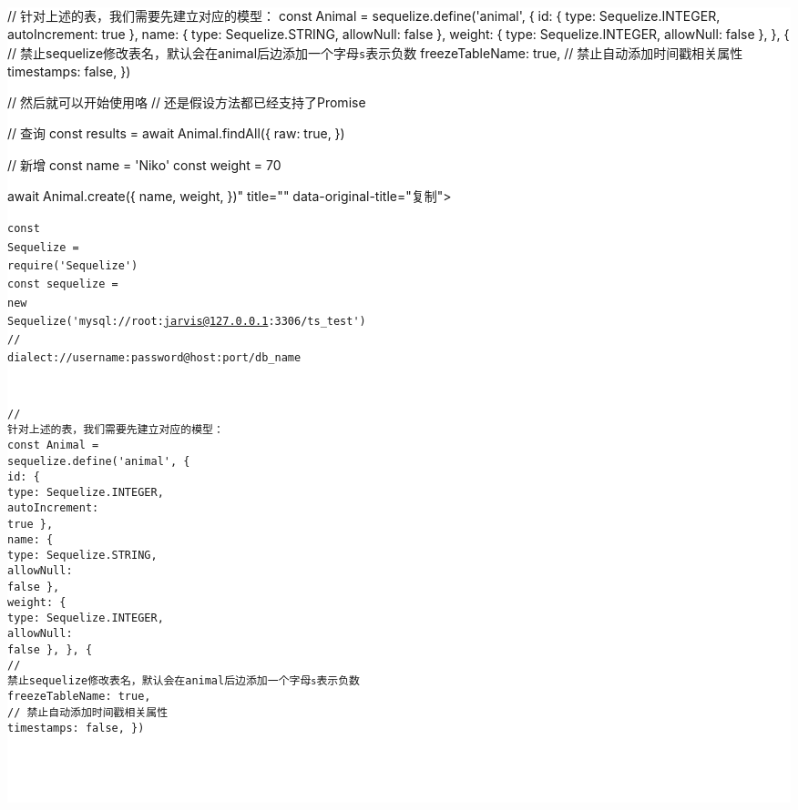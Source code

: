 // &#x9488;&#x5BF9;&#x4E0A;&#x8FF0;&#x7684;&#x8868;&#xFF0C;&#x6211;&#x4EEC;&#x9700;&#x8981;&#x5148;&#x5EFA;&#x7ACB;&#x5BF9;&#x5E94;&#x7684;&#x6A21;&#x578B;&#xFF1A;
const Animal = sequelize.define(&apos;animal&apos;, {
  id: { type: Sequelize.INTEGER, autoIncrement: true },
  name: { type: Sequelize.STRING, allowNull: false },
  weight: { type: Sequelize.INTEGER, allowNull: false },
}, {
  // &#x7981;&#x6B62;sequelize&#x4FEE;&#x6539;&#x8868;&#x540D;&#xFF0C;&#x9ED8;&#x8BA4;&#x4F1A;&#x5728;animal&#x540E;&#x8FB9;&#x6DFB;&#x52A0;&#x4E00;&#x4E2A;&#x5B57;&#x6BCD;`s`&#x8868;&#x793A;&#x8D1F;&#x6570;
  freezeTableName: true,
  // &#x7981;&#x6B62;&#x81EA;&#x52A8;&#x6DFB;&#x52A0;&#x65F6;&#x95F4;&#x6233;&#x76F8;&#x5173;&#x5C5E;&#x6027;
  timestamps: false,
})

// &#x7136;&#x540E;&#x5C31;&#x53EF;&#x4EE5;&#x5F00;&#x59CB;&#x4F7F;&#x7528;&#x54AF;
// &#x8FD8;&#x662F;&#x5047;&#x8BBE;&#x65B9;&#x6CD5;&#x90FD;&#x5DF2;&#x7ECF;&#x652F;&#x6301;&#x4E86;Promise

// &#x67E5;&#x8BE2;
const results = await Animal.findAll({
  raw: true,
})

// &#x65B0;&#x589E;
const name = &apos;Niko&apos;
const weight = 70

await Animal.create({
  name,
  weight,
})" title="" data-original-title="&#x590D;&#x5236;"></span> <span type="button" class="saveToNote code-tool" data-toggle="tooltip" data-placement="top" title="" data-original-title="&#x653E;&#x8FDB;&#x7B14;&#x8BB0;"></span></div></div><pre class="javascript hljs"><code class="javascript"><span class="hljs-keyword">const</span> Sequelize = <span class="hljs-built_in">require</span>(<span class="hljs-string">&apos;Sequelize&apos;</span>)
<span class="hljs-keyword">const</span> sequelize = <span class="hljs-keyword">new</span> Sequelize(<span class="hljs-string">&apos;mysql://root:jarvis@127.0.0.1:3306/ts_test&apos;</span>)
<span class="hljs-comment">//                             dialect://username:password@host:port/db_name</span>

<span class="hljs-comment">// &#x9488;&#x5BF9;&#x4E0A;&#x8FF0;&#x7684;&#x8868;&#xFF0C;&#x6211;&#x4EEC;&#x9700;&#x8981;&#x5148;&#x5EFA;&#x7ACB;&#x5BF9;&#x5E94;&#x7684;&#x6A21;&#x578B;&#xFF1A;</span>
<span class="hljs-keyword">const</span> Animal = sequelize.define(<span class="hljs-string">&apos;animal&apos;</span>, {
  <span class="hljs-attr">id</span>: { <span class="hljs-attr">type</span>: Sequelize.INTEGER, <span class="hljs-attr">autoIncrement</span>: <span class="hljs-literal">true</span> },
  <span class="hljs-attr">name</span>: { <span class="hljs-attr">type</span>: Sequelize.STRING, <span class="hljs-attr">allowNull</span>: <span class="hljs-literal">false</span> },
  <span class="hljs-attr">weight</span>: { <span class="hljs-attr">type</span>: Sequelize.INTEGER, <span class="hljs-attr">allowNull</span>: <span class="hljs-literal">false</span> },
}, {
  <span class="hljs-comment">// &#x7981;&#x6B62;sequelize&#x4FEE;&#x6539;&#x8868;&#x540D;&#xFF0C;&#x9ED8;&#x8BA4;&#x4F1A;&#x5728;animal&#x540E;&#x8FB9;&#x6DFB;&#x52A0;&#x4E00;&#x4E2A;&#x5B57;&#x6BCD;`s`&#x8868;&#x793A;&#x8D1F;&#x6570;</span>
  freezeTableName: <span class="hljs-literal">true</span>,
  <span class="hljs-comment">// &#x7981;&#x6B62;&#x81EA;&#x52A8;&#x6DFB;&#x52A0;&#x65F6;&#x95F4;&#x6233;&#x76F8;&#x5173;&#x5C5E;&#x6027;</span>
  timestamps: <span class="hljs-literal">false</span>,
})
